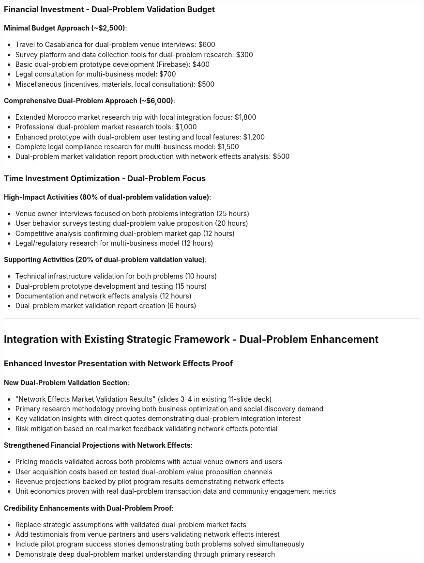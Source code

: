 ### Financial Investment - Dual-Problem Validation Budget

**Minimal Budget Approach (~$2,500)**:
- Travel to Casablanca for dual-problem venue interviews: $600
- Survey platform and data collection tools for dual-problem research: $300  
- Basic dual-problem prototype development (Firebase): $400
- Legal consultation for multi-business model: $700
- Miscellaneous (incentives, materials, local consultation): $500

**Comprehensive Dual-Problem Approach (~$6,000)**:
- Extended Morocco market research trip with local integration focus: $1,800
- Professional dual-problem market research tools: $1,000
- Enhanced prototype with dual-problem user testing and local features: $1,200  
- Complete legal compliance research for multi-business model: $1,500
- Dual-problem market validation report production with network effects analysis: $500

### Time Investment Optimization - Dual-Problem Focus

**High-Impact Activities (80% of dual-problem validation value)**:
- Venue owner interviews focused on both problems integration (25 hours)
- User behavior surveys testing dual-problem value proposition (20 hours)
- Competitive analysis confirming dual-problem market gap (12 hours)
- Legal/regulatory research for multi-business model (12 hours)

**Supporting Activities (20% of dual-problem validation value)**:
- Technical infrastructure validation for both problems (10 hours)
- Dual-problem prototype development and testing (15 hours)
- Documentation and network effects analysis (12 hours)
- Dual-problem market validation report creation (6 hours)

---

## Integration with Existing Strategic Framework - Dual-Problem Enhancement

### Enhanced Investor Presentation with Network Effects Proof

**New Dual-Problem Validation Section**:
- "Network Effects Market Validation Results" (slides 3-4 in existing 11-slide deck)
- Primary research methodology proving both business optimization and social discovery demand
- Key validation insights with direct quotes demonstrating dual-problem integration interest
- Risk mitigation based on real market feedback validating network effects potential

**Strengthened Financial Projections with Network Effects**:
- Pricing models validated across both problems with actual venue owners and users
- User acquisition costs based on tested dual-problem value proposition channels
- Revenue projections backed by pilot program results demonstrating network effects
- Unit economics proven with real dual-problem transaction data and community engagement metrics

**Credibility Enhancements with Dual-Problem Proof**:
- Replace strategic assumptions with validated dual-problem market facts
- Add testimonials from venue partners and users validating network effects interest
- Include pilot program success stories demonstrating both problems solved simultaneously
- Demonstrate deep dual-problem market understanding through primary research
